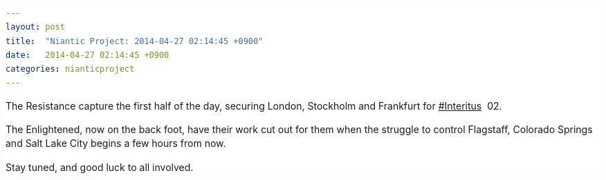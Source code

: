 ```yaml
---
layout: post
title:  "Niantic Project: 2014-04-27 02:14:45 +0900"
date:   2014-04-27 02:14:45 +0900
categories: nianticproject
---
```

The Resistance capture the first half of the day, securing London, Stockholm and Frankfurt for [#Interitus](https://plus.google.com/s/%23Interitus "")  02.

The Enlightened, now on the back foot, have their work cut out for them when the struggle to control Flagstaff, Colorado Springs and Salt Lake City begins a few hours from now.

Stay tuned, and good luck to all involved.
